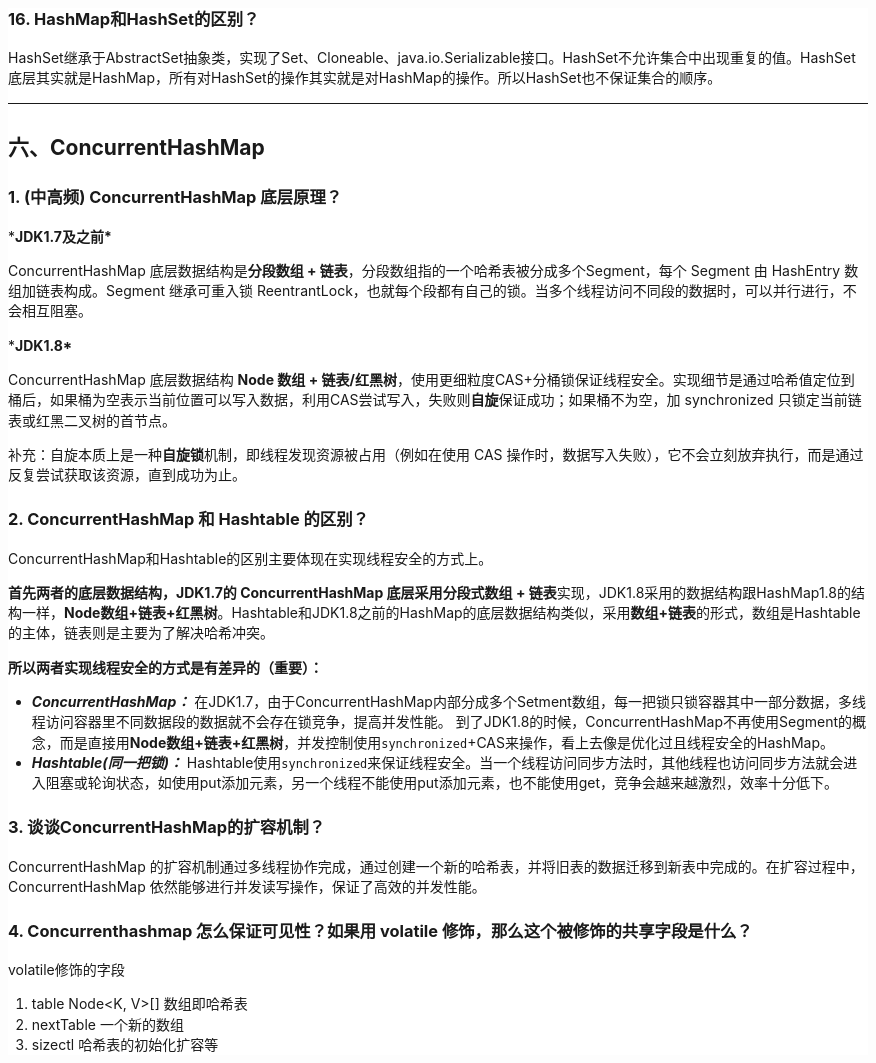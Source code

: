 ### 16. HashMap和HashSet的区别？

HashSet继承于AbstractSet抽象类，实现了Set、Cloneable、java.io.Serializable接口。HashSet不允许集合中出现重复的值。HashSet底层其实就是HashMap，所有对HashSet的操作其实就是对HashMap的操作。所以HashSet也不保证集合的顺序。

------

## 六、ConcurrentHashMap

### 1. (中高频) ConcurrentHashMap 底层原理？

***JDK1.7及之前\***

ConcurrentHashMap 底层数据结构是**分段数组 + 链表**，分段数组指的一个哈希表被分成多个Segment，每个 Segment 由 HashEntry 数组加链表构成。Segment 继承可重入锁 ReentrantLock，也就每个段都有自己的锁。当多个线程访问不同段的数据时，可以并行进行，不会相互阻塞。

***JDK1.8\***

ConcurrentHashMap 底层数据结构 **Node 数组 + 链表/红黑树**，使用更细粒度CAS+分桶锁保证线程安全。实现细节是通过哈希值定位到桶后，如果桶为空表示当前位置可以写入数据，利用CAS尝试写入，失败则**自旋**保证成功；如果桶不为空，加 synchronized 只锁定当前链表或红黑二叉树的首节点。



补充：自旋本质上是一种**自旋锁**机制，即线程发现资源被占用（例如在使用 CAS 操作时，数据写入失败），它不会立刻放弃执行，而是通过反复尝试获取该资源，直到成功为止。

### 2. ConcurrentHashMap 和 Hashtable 的区别？

ConcurrentHashMap和Hashtable的区别主要体现在实现线程安全的方式上。

**首先两者的底层数据结构，**JDK1.7的 ConcurrentHashMap 底层采用**分段式数组 + 链表**实现，JDK1.8采用的数据结构跟HashMap1.8的结构一样，**Node数组+链表+红黑树**。Hashtable和JDK1.8之前的HashMap的底层数据结构类似，采用**数组+链表**的形式，数组是Hashtable的主体，链表则是主要为了解决哈希冲突。

**所以两者实现线程安全的方式是有差异的（重要）：**

- ***ConcurrentHashMap：***
  在JDK1.7，由于ConcurrentHashMap内部分成多个Setment数组，每一把锁只锁容器其中一部分数据，多线程访问容器里不同数据段的数据就不会存在锁竞争，提高并发性能。
  到了JDK1.8的时候，ConcurrentHashMap不再使用Segment的概念，而是直接用**Node数组+链表+红黑树**，并发控制使用`synchronized`+CAS来操作，看上去像是优化过且线程安全的HashMap。
- ***Hashtable(同一把锁)：*** 
  Hashtable使用`synchronized`来保证线程安全。当一个线程访问同步方法时，其他线程也访问同步方法就会进入阻塞或轮询状态，如使用put添加元素，另一个线程不能使用put添加元素，也不能使用get，竞争会越来越激烈，效率十分低下。️

### 3. **谈谈ConcurrentHashMap的扩容机制？** 

ConcurrentHashMap 的扩容机制通过多线程协作完成，通过创建一个新的哈希表，并将旧表的数据迁移到新表中完成的。在扩容过程中，ConcurrentHashMap 依然能够进行并发读写操作，保证了高效的并发性能。

### 4. Concurrenthashmap 怎么保证可见性？如果用 volatile 修饰，那么这个被修饰的共享字段是什么？

volatile修饰的字段

1. table Node<K, V>[] 数组即哈希表
2. nextTable 一个新的数组
3. sizectl 哈希表的初始化扩容等
